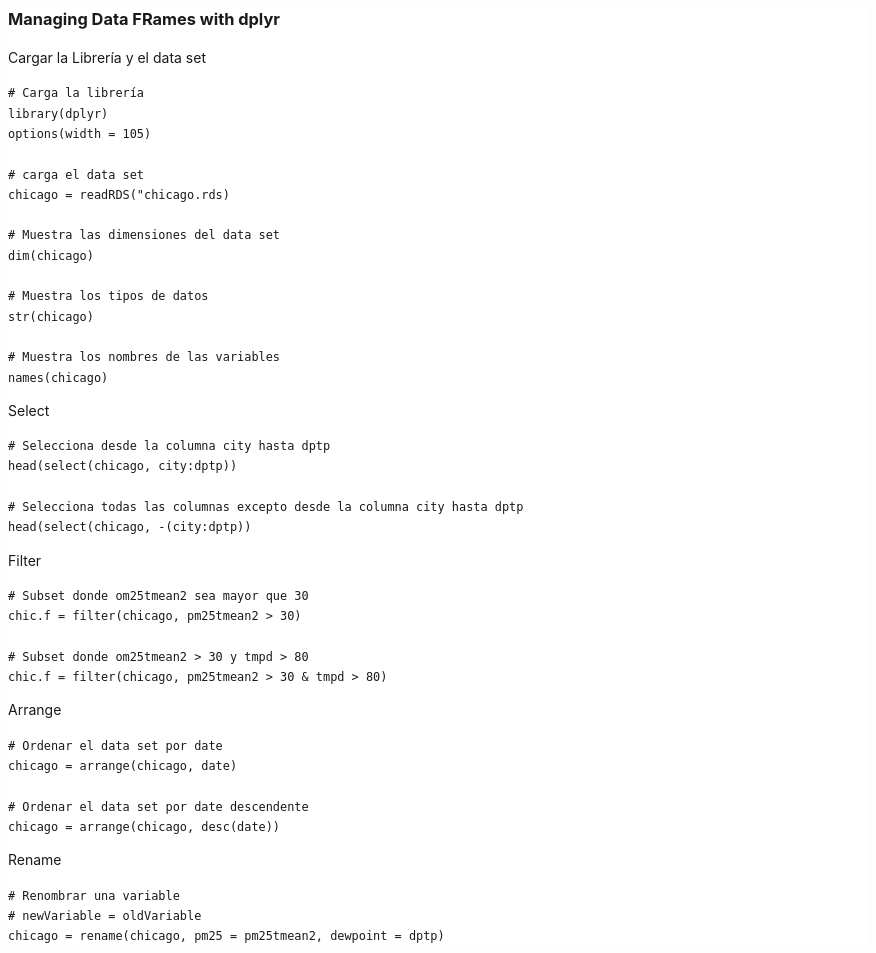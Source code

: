 ### Managing Data FRames with dplyr

Cargar la Librería y el data set
```Rscript
# Carga la librería
library(dplyr)
options(width = 105)

# carga el data set
chicago = readRDS("chicago.rds)

# Muestra las dimensiones del data set
dim(chicago)

# Muestra los tipos de datos
str(chicago)

# Muestra los nombres de las variables
names(chicago)
```

Select
```Rscript
# Selecciona desde la columna city hasta dptp
head(select(chicago, city:dptp))

# Selecciona todas las columnas excepto desde la columna city hasta dptp
head(select(chicago, -(city:dptp))
```

Filter
```Rscript
# Subset donde om25tmean2 sea mayor que 30
chic.f = filter(chicago, pm25tmean2 > 30)

# Subset donde om25tmean2 > 30 y tmpd > 80
chic.f = filter(chicago, pm25tmean2 > 30 & tmpd > 80)
```

Arrange
```Rscript
# Ordenar el data set por date
chicago = arrange(chicago, date)

# Ordenar el data set por date descendente
chicago = arrange(chicago, desc(date))
```

Rename
```Rscript
# Renombrar una variable
# newVariable = oldVariable
chicago = rename(chicago, pm25 = pm25tmean2, dewpoint = dptp)
```
